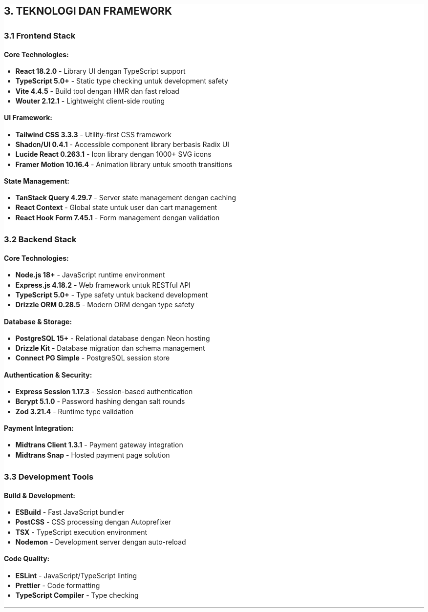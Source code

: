 
## 3. TEKNOLOGI DAN FRAMEWORK

### 3.1 Frontend Stack

**Core Technologies:**
- **React 18.2.0** - Library UI dengan TypeScript support
- **TypeScript 5.0+** - Static type checking untuk development safety
- **Vite 4.4.5** - Build tool dengan HMR dan fast reload
- **Wouter 2.12.1** - Lightweight client-side routing

**UI Framework:**
- **Tailwind CSS 3.3.3** - Utility-first CSS framework
- **Shadcn/UI 0.4.1** - Accessible component library berbasis Radix UI
- **Lucide React 0.263.1** - Icon library dengan 1000+ SVG icons
- **Framer Motion 10.16.4** - Animation library untuk smooth transitions

**State Management:**
- **TanStack Query 4.29.7** - Server state management dengan caching
- **React Context** - Global state untuk user dan cart management
- **React Hook Form 7.45.1** - Form management dengan validation

### 3.2 Backend Stack

**Core Technologies:**
- **Node.js 18+** - JavaScript runtime environment
- **Express.js 4.18.2** - Web framework untuk RESTful API
- **TypeScript 5.0+** - Type safety untuk backend development
- **Drizzle ORM 0.28.5** - Modern ORM dengan type safety

**Database & Storage:**
- **PostgreSQL 15+** - Relational database dengan Neon hosting
- **Drizzle Kit** - Database migration dan schema management
- **Connect PG Simple** - PostgreSQL session store

**Authentication & Security:**
- **Express Session 1.17.3** - Session-based authentication
- **Bcrypt 5.1.0** - Password hashing dengan salt rounds
- **Zod 3.21.4** - Runtime type validation

**Payment Integration:**
- **Midtrans Client 1.3.1** - Payment gateway integration
- **Midtrans Snap** - Hosted payment page solution

### 3.3 Development Tools

**Build & Development:**
- **ESBuild** - Fast JavaScript bundler
- **PostCSS** - CSS processing dengan Autoprefixer
- **TSX** - TypeScript execution environment
- **Nodemon** - Development server dengan auto-reload

**Code Quality:**
- **ESLint** - JavaScript/TypeScript linting
- **Prettier** - Code formatting
- **TypeScript Compiler** - Type checking

---
